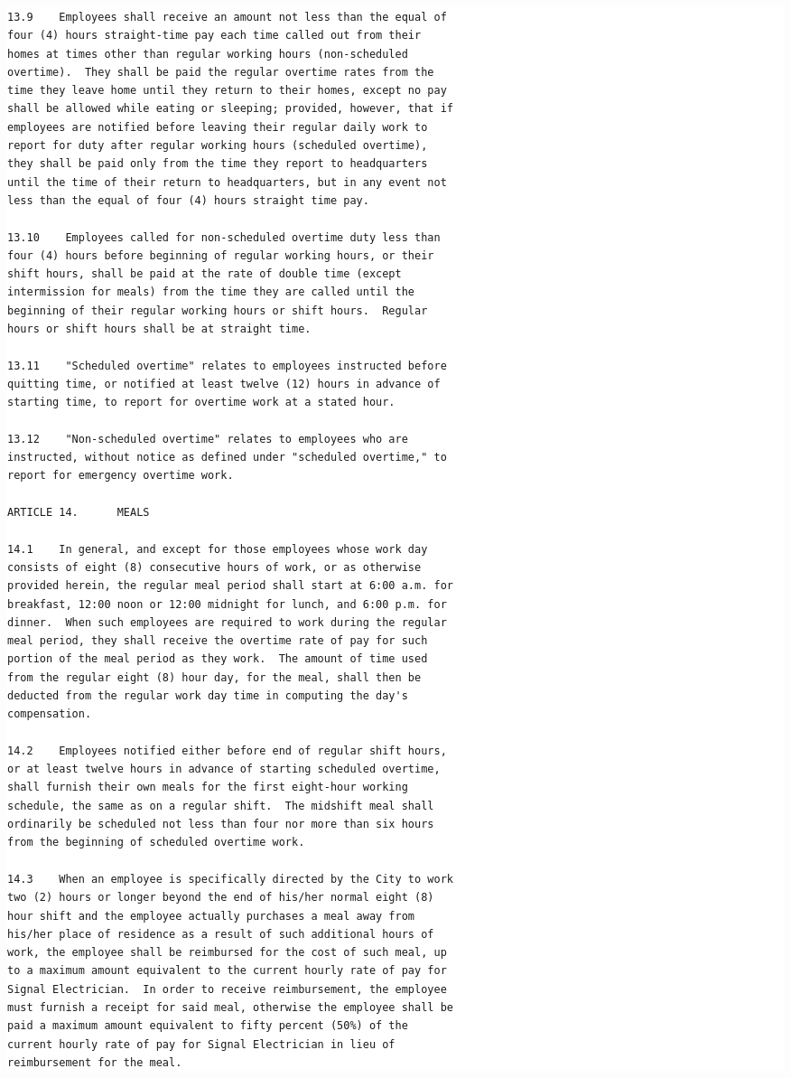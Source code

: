     13.9    Employees shall receive an amount not less than the equal of  
    four (4) hours straight-time pay each time called out from their  
    homes at times other than regular working hours (non-scheduled  
    overtime).  They shall be paid the regular overtime rates from the  
    time they leave home until they return to their homes, except no pay  
    shall be allowed while eating or sleeping; provided, however, that if  
    employees are notified before leaving their regular daily work to  
    report for duty after regular working hours (scheduled overtime),  
    they shall be paid only from the time they report to headquarters  
    until the time of their return to headquarters, but in any event not  
    less than the equal of four (4) hours straight time pay.  
  
    13.10    Employees called for non-scheduled overtime duty less than  
    four (4) hours before beginning of regular working hours, or their  
    shift hours, shall be paid at the rate of double time (except  
    intermission for meals) from the time they are called until the  
    beginning of their regular working hours or shift hours.  Regular  
    hours or shift hours shall be at straight time.  
  
    13.11    "Scheduled overtime" relates to employees instructed before  
    quitting time, or notified at least twelve (12) hours in advance of  
    starting time, to report for overtime work at a stated hour.  
  
    13.12    "Non-scheduled overtime" relates to employees who are  
    instructed, without notice as defined under "scheduled overtime," to  
    report for emergency overtime work.  
  
    ARTICLE 14.      MEALS  
  
    14.1    In general, and except for those employees whose work day  
    consists of eight (8) consecutive hours of work, or as otherwise  
    provided herein, the regular meal period shall start at 6:00 a.m. for  
    breakfast, 12:00 noon or 12:00 midnight for lunch, and 6:00 p.m. for  
    dinner.  When such employees are required to work during the regular  
    meal period, they shall receive the overtime rate of pay for such  
    portion of the meal period as they work.  The amount of time used  
    from the regular eight (8) hour day, for the meal, shall then be  
    deducted from the regular work day time in computing the day's  
    compensation.  
  
    14.2    Employees notified either before end of regular shift hours,  
    or at least twelve hours in advance of starting scheduled overtime,  
    shall furnish their own meals for the first eight-hour working  
    schedule, the same as on a regular shift.  The midshift meal shall  
    ordinarily be scheduled not less than four nor more than six hours  
    from the beginning of scheduled overtime work.  
  
    14.3    When an employee is specifically directed by the City to work  
    two (2) hours or longer beyond the end of his/her normal eight (8)  
    hour shift and the employee actually purchases a meal away from  
    his/her place of residence as a result of such additional hours of  
    work, the employee shall be reimbursed for the cost of such meal, up  
    to a maximum amount equivalent to the current hourly rate of pay for  
    Signal Electrician.  In order to receive reimbursement, the employee  
    must furnish a receipt for said meal, otherwise the employee shall be  
    paid a maximum amount equivalent to fifty percent (50%) of the  
    current hourly rate of pay for Signal Electrician in lieu of  
    reimbursement for the meal.  
  